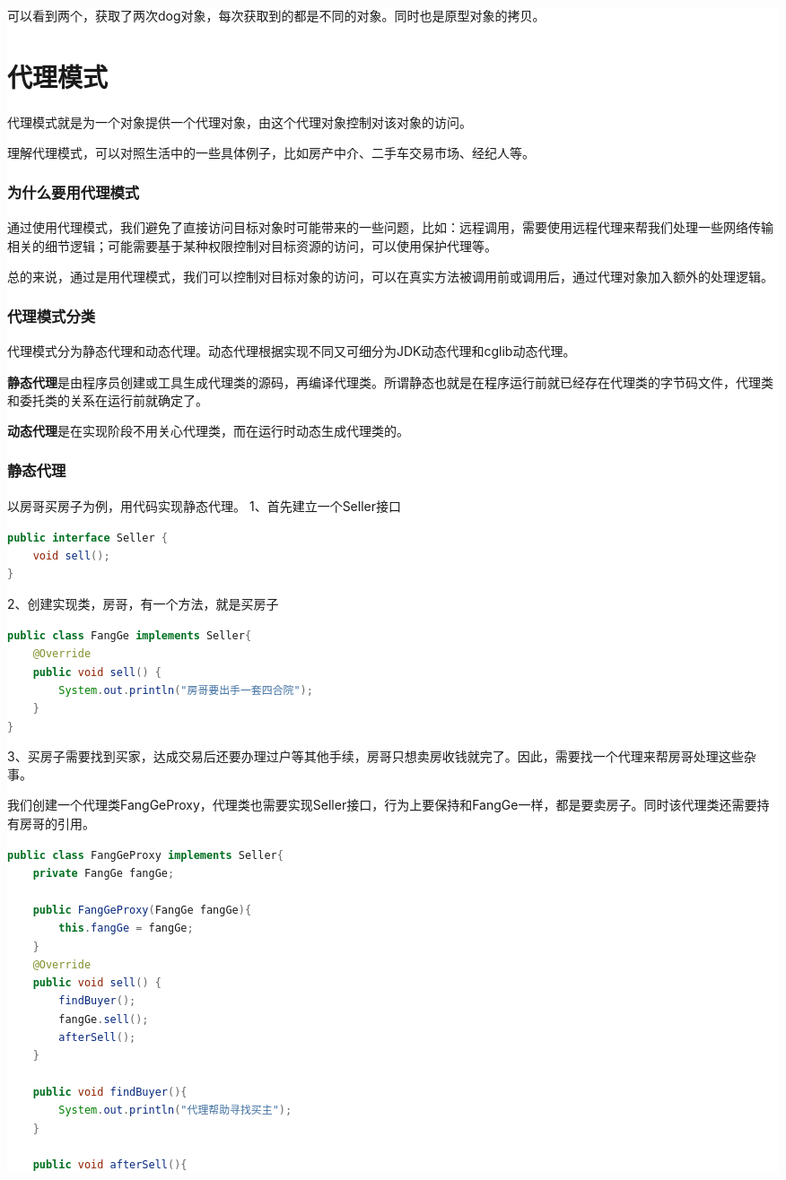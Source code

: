 可以看到两个，获取了两次dog对象，每次获取到的都是不同的对象。同时也是原型对象的拷贝。



# 代理模式

代理模式就是为一个对象提供一个代理对象，由这个代理对象控制对该对象的访问。

理解代理模式，可以对照生活中的一些具体例子，比如房产中介、二手车交易市场、经纪人等。

### 为什么要用代理模式

通过使用代理模式，我们避免了直接访问目标对象时可能带来的一些问题，比如：远程调用，需要使用远程代理来帮我们处理一些网络传输相关的细节逻辑；可能需要基于某种权限控制对目标资源的访问，可以使用保护代理等。

总的来说，通过是用代理模式，我们可以控制对目标对象的访问，可以在真实方法被调用前或调用后，通过代理对象加入额外的处理逻辑。

### 代理模式分类

代理模式分为静态代理和动态代理。动态代理根据实现不同又可细分为JDK动态代理和cglib动态代理。

**静态代理**是由程序员创建或工具生成代理类的源码，再编译代理类。所谓静态也就是在程序运行前就已经存在代理类的字节码文件，代理类和委托类的关系在运行前就确定了。

**动态代理**是在实现阶段不用关心代理类，而在运行时动态生成代理类的。

### 静态代理

以房哥买房子为例，用代码实现静态代理。
1、首先建立一个Seller接口

```java
public interface Seller {
    void sell();
}
```

2、创建实现类，房哥，有一个方法，就是买房子

```java
public class FangGe implements Seller{
    @Override
    public void sell() {
        System.out.println("房哥要出手一套四合院");
    }
}
```

3、买房子需要找到买家，达成交易后还要办理过户等其他手续，房哥只想卖房收钱就完了。因此，需要找一个代理来帮房哥处理这些杂事。

我们创建一个代理类FangGeProxy，代理类也需要实现Seller接口，行为上要保持和FangGe一样，都是要卖房子。同时该代理类还需要持有房哥的引用。

```java
public class FangGeProxy implements Seller{
    private FangGe fangGe;

    public FangGeProxy(FangGe fangGe){
        this.fangGe = fangGe;
    }
    @Override
    public void sell() {
        findBuyer();
        fangGe.sell();
        afterSell();
    }
    
    public void findBuyer(){
        System.out.println("代理帮助寻找买主");
    }
    
    public void afterSell(){
```
